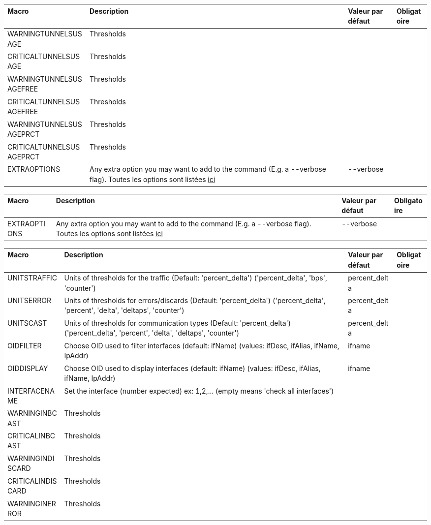 </TabItem>
<TabItem value="Global-Protect-Tunnels" label="Global-Protect-Tunnels">

| Macro                    | Description                                                                                         | Valeur par défaut | Obligatoire |
|:-------------------------|:----------------------------------------------------------------------------------------------------|:------------------|:------------|
| WARNINGTUNNELSUSAGE      | Thresholds                                                                                          |                   |             |
| CRITICALTUNNELSUSAGE     | Thresholds                                                                                          |                   |             |
| WARNINGTUNNELSUSAGEFREE  | Thresholds                                                                                          |                   |             |
| CRITICALTUNNELSUSAGEFREE | Thresholds                                                                                          |                   |             |
| WARNINGTUNNELSUSAGEPRCT  | Thresholds                                                                                          |                   |             |
| CRITICALTUNNELSUSAGEPRCT | Thresholds                                                                                          |                   |             |
| EXTRAOPTIONS             | Any extra option you may want to add to the command (E.g. a --verbose flag). Toutes les options sont listées [ici](#options-disponibles) | --verbose         |             |

</TabItem>
<TabItem value="Hardware" label="Hardware">

| Macro        | Description                                                                                         | Valeur par défaut | Obligatoire |
|:-------------|:----------------------------------------------------------------------------------------------------|:------------------|:------------|
| EXTRAOPTIONS | Any extra option you may want to add to the command (E.g. a --verbose flag). Toutes les options sont listées [ici](#options-disponibles) | --verbose         |             |

</TabItem>
<TabItem value="Interfaces" label="Interfaces">

| Macro                  | Description                                                                                                                                                                              | Valeur par défaut                                    | Obligatoire |
|:-----------------------|:-----------------------------------------------------------------------------------------------------------------------------------------------------------------------------------------|:-----------------------------------------------------|:------------|
| UNITSTRAFFIC           | Units of thresholds for the traffic (Default: 'percent\_delta') ('percent\_delta', 'bps', 'counter')                                                                                     | percent_delta                                        |             |
| UNITSERROR             | Units of thresholds for errors/discards (Default: 'percent\_delta') ('percent\_delta', 'percent', 'delta', 'deltaps', 'counter')                                                         | percent_delta                                        |             |
| UNITSCAST              | Units of thresholds for communication types (Default: 'percent\_delta') ('percent\_delta', 'percent', 'delta', 'deltaps', 'counter')                                                     | percent_delta                                        |             |
| OIDFILTER              | Choose OID used to filter interfaces (default: ifName) (values: ifDesc, ifAlias, ifName, IpAddr)                                                                                          | ifname                                               |             |
| OIDDISPLAY             | Choose OID used to display interfaces (default: ifName) (values: ifDesc, ifAlias, ifName, IpAddr)                                                                                         | ifname                                               |             |
| INTERFACENAME          | Set the interface (number expected) ex: 1,2,... (empty means 'check all interfaces')                                                                                                      |                                                      |             |
| WARNINGINBCAST         | Thresholds                                                                                                                                                                               |                                                      |             |
| CRITICALINBCAST        | Thresholds                                                                                                                                                                               |                                                      |             |
| WARNINGINDISCARD       | Thresholds                                                                                                                                                                               |                                                      |             |
| CRITICALINDISCARD      | Thresholds                                                                                                                                                                               |                                                      |             |
| WARNINGINERROR         | Thresholds                                                                                                                                                                               |                                                      |             |
